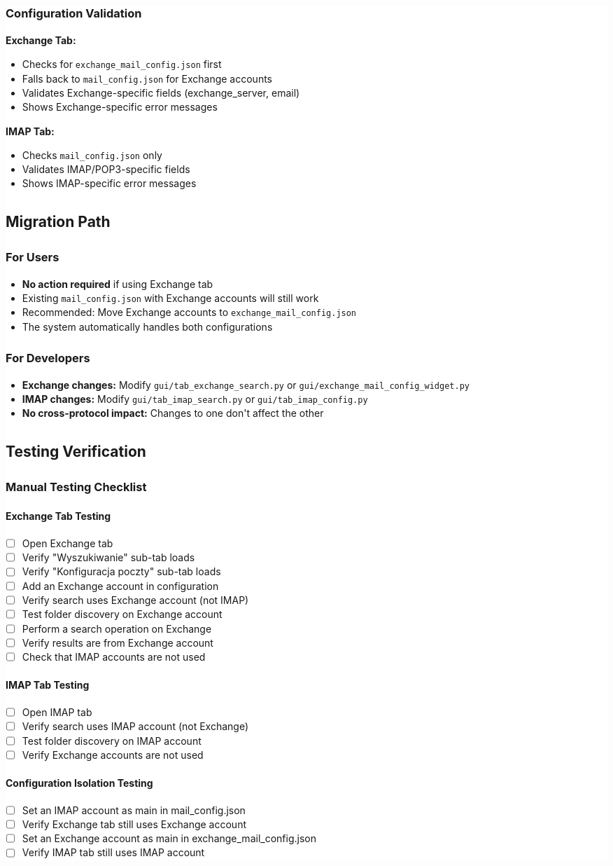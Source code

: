 ### Configuration Validation

**Exchange Tab:**
- Checks for `exchange_mail_config.json` first
- Falls back to `mail_config.json` for Exchange accounts
- Validates Exchange-specific fields (exchange_server, email)
- Shows Exchange-specific error messages

**IMAP Tab:**
- Checks `mail_config.json` only
- Validates IMAP/POP3-specific fields
- Shows IMAP-specific error messages

## Migration Path

### For Users
- **No action required** if using Exchange tab
- Existing `mail_config.json` with Exchange accounts will still work
- Recommended: Move Exchange accounts to `exchange_mail_config.json`
- The system automatically handles both configurations

### For Developers
- **Exchange changes:** Modify `gui/tab_exchange_search.py` or `gui/exchange_mail_config_widget.py`
- **IMAP changes:** Modify `gui/tab_imap_search.py` or `gui/tab_imap_config.py`
- **No cross-protocol impact:** Changes to one don't affect the other

## Testing Verification

### Manual Testing Checklist

#### Exchange Tab Testing
- [ ] Open Exchange tab
- [ ] Verify "Wyszukiwanie" sub-tab loads
- [ ] Verify "Konfiguracja poczty" sub-tab loads
- [ ] Add an Exchange account in configuration
- [ ] Verify search uses Exchange account (not IMAP)
- [ ] Test folder discovery on Exchange account
- [ ] Perform a search operation on Exchange
- [ ] Verify results are from Exchange account
- [ ] Check that IMAP accounts are not used

#### IMAP Tab Testing
- [ ] Open IMAP tab
- [ ] Verify search uses IMAP account (not Exchange)
- [ ] Test folder discovery on IMAP account
- [ ] Verify Exchange accounts are not used

#### Configuration Isolation Testing
- [ ] Set an IMAP account as main in mail_config.json
- [ ] Verify Exchange tab still uses Exchange account
- [ ] Set an Exchange account as main in exchange_mail_config.json
- [ ] Verify IMAP tab still uses IMAP account
